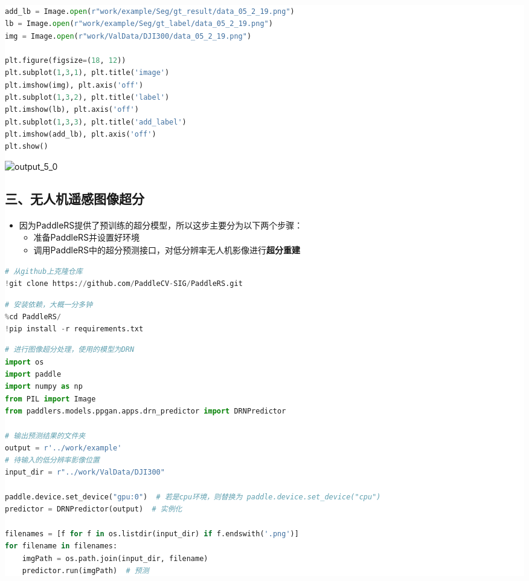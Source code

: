 ```python
add_lb = Image.open(r"work/example/Seg/gt_result/data_05_2_19.png")
lb = Image.open(r"work/example/Seg/gt_label/data_05_2_19.png")
img = Image.open(r"work/ValData/DJI300/data_05_2_19.png")

plt.figure(figsize=(18, 12))
plt.subplot(1,3,1), plt.title('image')
plt.imshow(img), plt.axis('off')
plt.subplot(1,3,2), plt.title('label')
plt.imshow(lb), plt.axis('off')
plt.subplot(1,3,3), plt.title('add_label')
plt.imshow(add_lb), plt.axis('off')
plt.show()
```

![output_5_0](https://user-images.githubusercontent.com/71769312/161358312-3c16cbb0-1162-4fbe-b3d6-9403502aefef.png)

## 三、无人机遥感图像超分
- 因为PaddleRS提供了预训练的超分模型，所以这步主要分为以下两个步骤：
    - 准备PaddleRS并设置好环境
    - 调用PaddleRS中的超分预测接口，对低分辨率无人机影像进行**超分重建**

```python
# 从github上克隆仓库
!git clone https://github.com/PaddleCV-SIG/PaddleRS.git
```

```python
# 安装依赖，大概一分多钟
%cd PaddleRS/
!pip install -r requirements.txt
```

```python
# 进行图像超分处理，使用的模型为DRN
import os
import paddle
import numpy as np
from PIL import Image
from paddlers.models.ppgan.apps.drn_predictor import DRNPredictor

# 输出预测结果的文件夹
output = r'../work/example'
# 待输入的低分辨率影像位置
input_dir = r"../work/ValData/DJI300"

paddle.device.set_device("gpu:0")  # 若是cpu环境，则替换为 paddle.device.set_device("cpu")
predictor = DRNPredictor(output)  # 实例化

filenames = [f for f in os.listdir(input_dir) if f.endswith('.png')]
for filename in filenames:
    imgPath = os.path.join(input_dir, filename)  
    predictor.run(imgPath)  # 预测
```
